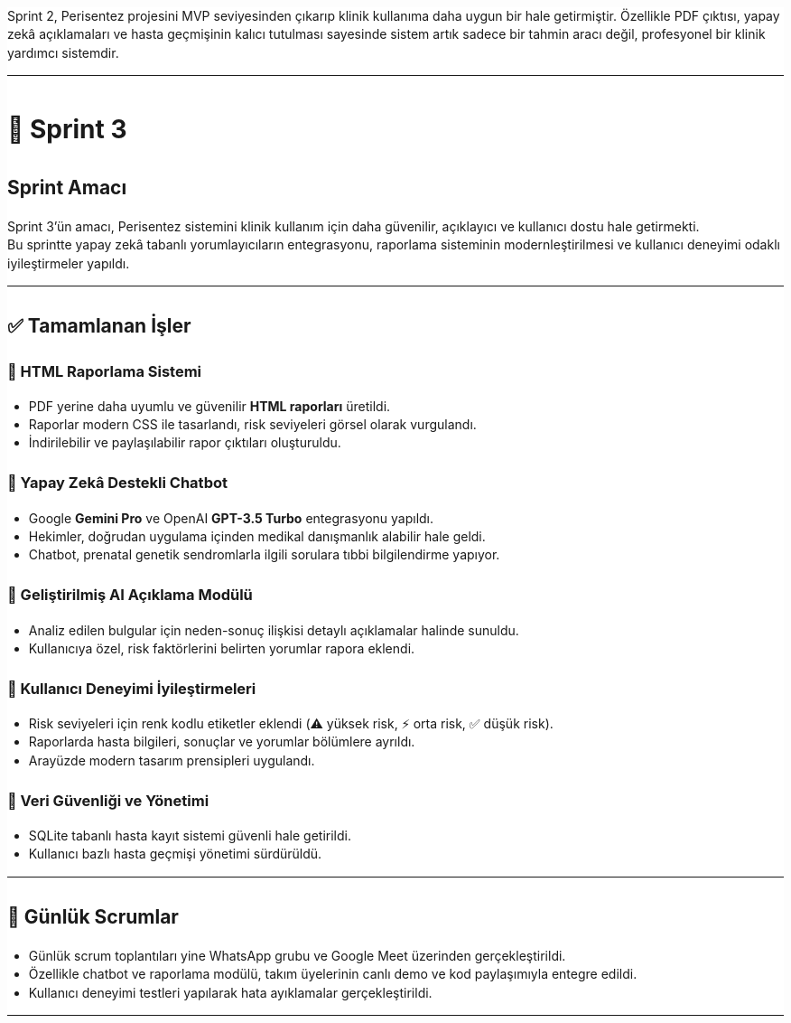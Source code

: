 Sprint 2, Perisentez projesini MVP seviyesinden çıkarıp klinik kullanıma daha uygun bir hale getirmiştir. Özellikle PDF çıktısı, yapay zekâ açıklamaları ve hasta geçmişinin kalıcı tutulması sayesinde sistem artık sadece bir tahmin aracı değil, profesyonel bir klinik yardımcı sistemdir.

---

# 📌 Sprint 3

## Sprint Amacı
Sprint 3’ün amacı, Perisentez sistemini klinik kullanım için daha güvenilir, açıklayıcı ve kullanıcı dostu hale getirmekti.  
Bu sprintte yapay zekâ tabanlı yorumlayıcıların entegrasyonu, raporlama sisteminin modernleştirilmesi ve kullanıcı deneyimi odaklı iyileştirmeler yapıldı.  

---

## ✅ Tamamlanan İşler

### 📄 HTML Raporlama Sistemi
- PDF yerine daha uyumlu ve güvenilir **HTML raporları** üretildi.  
- Raporlar modern CSS ile tasarlandı, risk seviyeleri görsel olarak vurgulandı.  
- İndirilebilir ve paylaşılabilir rapor çıktıları oluşturuldu.  

### 🤖 Yapay Zekâ Destekli Chatbot
- Google **Gemini Pro** ve OpenAI **GPT-3.5 Turbo** entegrasyonu yapıldı.  
- Hekimler, doğrudan uygulama içinden medikal danışmanlık alabilir hale geldi.  
- Chatbot, prenatal genetik sendromlarla ilgili sorulara tıbbi bilgilendirme yapıyor.  

### 🧠 Geliştirilmiş AI Açıklama Modülü
- Analiz edilen bulgular için neden-sonuç ilişkisi detaylı açıklamalar halinde sunuldu.  
- Kullanıcıya özel, risk faktörlerini belirten yorumlar rapora eklendi.  

### 🎨 Kullanıcı Deneyimi İyileştirmeleri
- Risk seviyeleri için renk kodlu etiketler eklendi (⚠️ yüksek risk, ⚡ orta risk, ✅ düşük risk).  
- Raporlarda hasta bilgileri, sonuçlar ve yorumlar bölümlere ayrıldı.  
- Arayüzde modern tasarım prensipleri uygulandı.  

### 💾 Veri Güvenliği ve Yönetimi
- SQLite tabanlı hasta kayıt sistemi güvenli hale getirildi.  
- Kullanıcı bazlı hasta geçmişi yönetimi sürdürüldü.  

---

## 🧪 Günlük Scrumlar
- Günlük scrum toplantıları yine WhatsApp grubu ve Google Meet üzerinden gerçekleştirildi.  
- Özellikle chatbot ve raporlama modülü, takım üyelerinin canlı demo ve kod paylaşımıyla entegre edildi.  
- Kullanıcı deneyimi testleri yapılarak hata ayıklamalar gerçekleştirildi.  

---